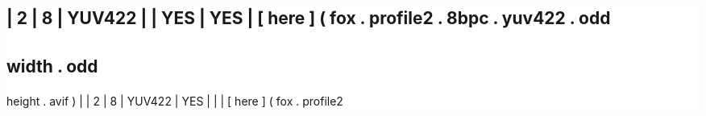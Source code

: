 |
2
|
8
|
YUV422
|
|
YES
|
YES
|
[
here
]
(
fox
.
profile2
.
8bpc
.
yuv422
.
odd
-
width
.
odd
-
height
.
avif
)
|
|
2
|
8
|
YUV422
|
YES
|
|
|
[
here
]
(
fox
.
profile2